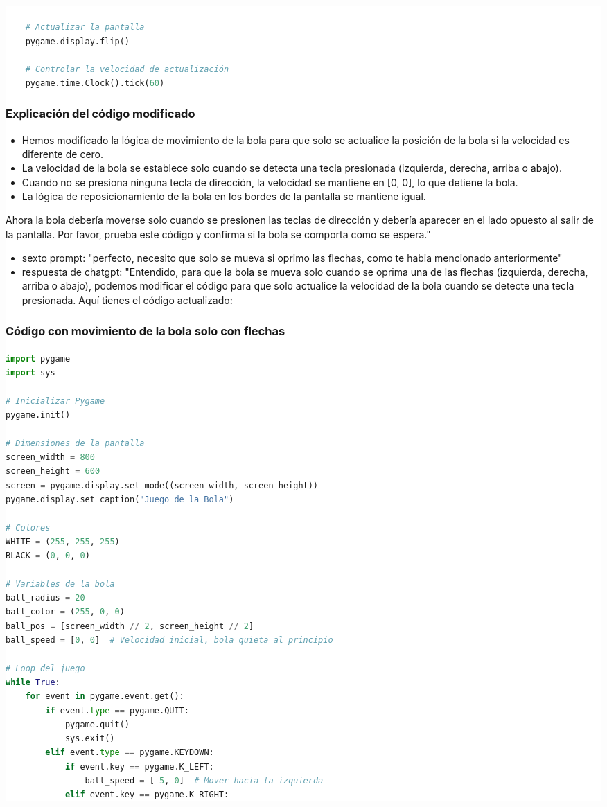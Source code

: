```python

    # Actualizar la pantalla
    pygame.display.flip()

    # Controlar la velocidad de actualización
    pygame.time.Clock().tick(60)
```

### Explicación del código modificado

- Hemos modificado la lógica de movimiento de la bola para que solo se actualice la posición de la bola si la velocidad es diferente de cero.
- La velocidad de la bola se establece solo cuando se detecta una tecla presionada (izquierda, derecha, arriba o abajo).
- Cuando no se presiona ninguna tecla de dirección, la velocidad se mantiene en [0, 0], lo que detiene la bola.
- La lógica de reposicionamiento de la bola en los bordes de la pantalla se mantiene igual.

Ahora la bola debería moverse solo cuando se presionen las teclas de dirección y debería aparecer en el lado opuesto al salir de la pantalla. Por favor, prueba este código y confirma si la bola se comporta como se espera."
- sexto prompt:
"perfecto, necesito que solo se mueva si oprimo las flechas, como te habia mencionado anteriormente"
- respuesta de chatgpt:
"Entendido, para que la bola se mueva solo cuando se oprima una de las flechas (izquierda, derecha, arriba o abajo), podemos modificar el código para que solo actualice la velocidad de la bola cuando se detecte una tecla presionada. Aquí tienes el código actualizado:

### Código con movimiento de la bola solo con flechas

```python
import pygame
import sys

# Inicializar Pygame
pygame.init()

# Dimensiones de la pantalla
screen_width = 800
screen_height = 600
screen = pygame.display.set_mode((screen_width, screen_height))
pygame.display.set_caption("Juego de la Bola")

# Colores
WHITE = (255, 255, 255)
BLACK = (0, 0, 0)

# Variables de la bola
ball_radius = 20
ball_color = (255, 0, 0)
ball_pos = [screen_width // 2, screen_height // 2]
ball_speed = [0, 0]  # Velocidad inicial, bola quieta al principio

# Loop del juego
while True:
    for event in pygame.event.get():
        if event.type == pygame.QUIT:
            pygame.quit()
            sys.exit()
        elif event.type == pygame.KEYDOWN:
            if event.key == pygame.K_LEFT:
                ball_speed = [-5, 0]  # Mover hacia la izquierda
            elif event.key == pygame.K_RIGHT:
```